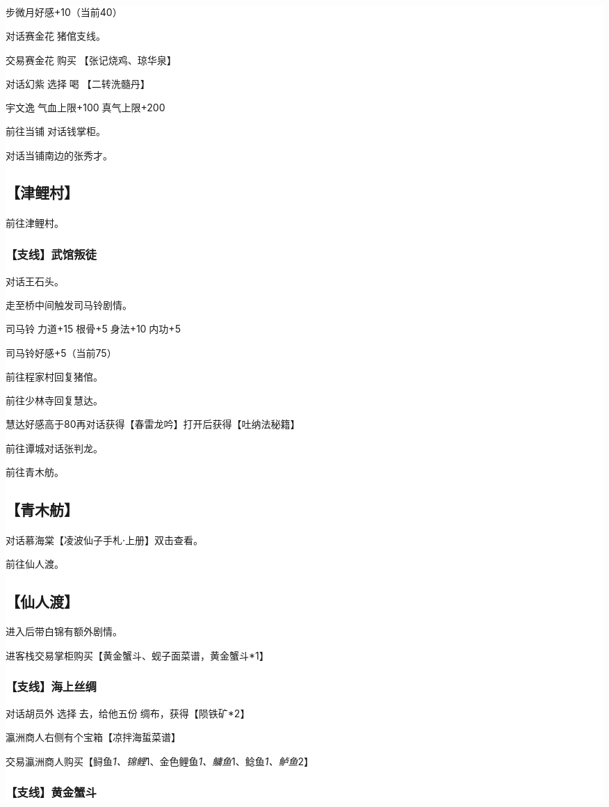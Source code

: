 步微月好感+10（当前40）

对话赛金花 猪倌支线。

交易赛金花 购买 【张记烧鸡、琼华泉】

对话幻紫 选择 喝 【二转洗髓丹】

宇文逸 气血上限+100 真气上限+200

前往当铺 对话钱掌柜。

对话当铺南边的张秀才。

## 【津鲤村】

前往津鲤村。

### 【支线】武馆叛徒

对话王石头。

走至桥中间触发司马铃剧情。

司马铃 力道+15 根骨+5 身法+10 内功+5

司马铃好感+5（当前75）

前往程家村回复猪倌。

前往少林寺回复慧达。

慧达好感高于80再对话获得【春雷龙吟】打开后获得【吐纳法秘籍】

前往谭城对话张判龙。

前往青木舫。

## 【青木舫】

对话慕海棠【凌波仙子手札·上册】双击查看。

前往仙人渡。

## 【仙人渡】

进入后带白锦有额外剧情。

进客栈交易掌柜购买【黄金蟹斗、蚬子面菜谱，黄金蟹斗*1】

### 【支线】海上丝绸

对话胡员外 选择 去，给他五份 绸布，获得【陨铁矿*2】

瀛洲商人右侧有个宝箱【凉拌海蜇菜谱】

交易瀛洲商人购买【鲟鱼*1、锦鲤*1、金色鲤鱼*1、鳙鱼*1、鲶鱼*1、鲈鱼*2】

### 【支线】黄金蟹斗
